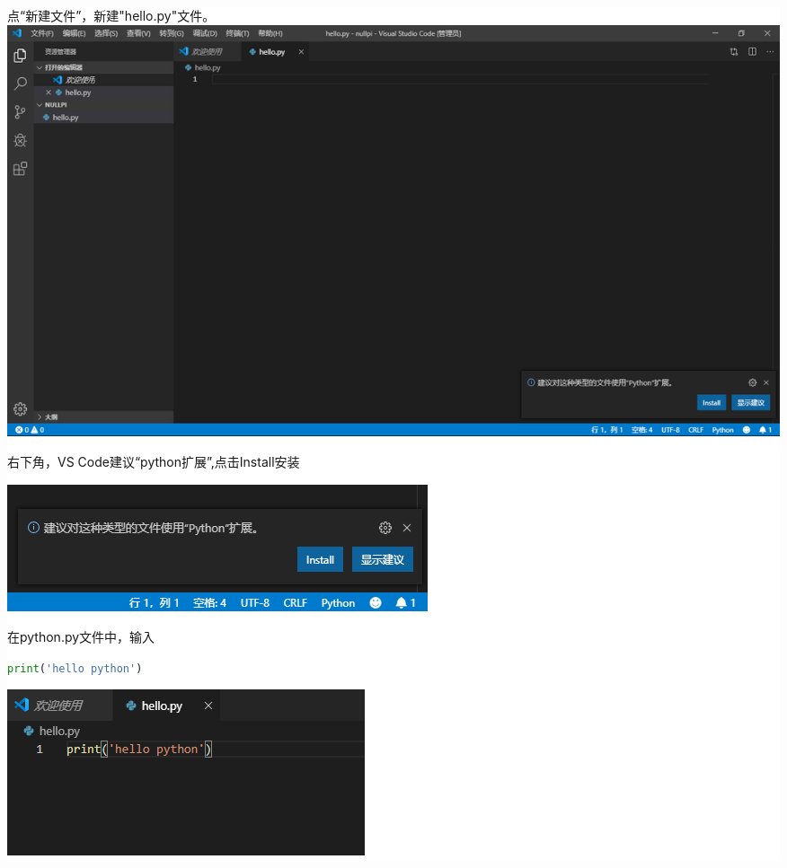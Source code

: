 点“新建文件”，新建"hello.py"文件。
![](images/vscode-ui4-1.png)

右下角，VS Code建议“python扩展”,点击Install安装

![](images/vscode-ui5.png)

在python.py文件中，输入
```python
print('hello python')
```
![](images/vscode-ui6.png)
